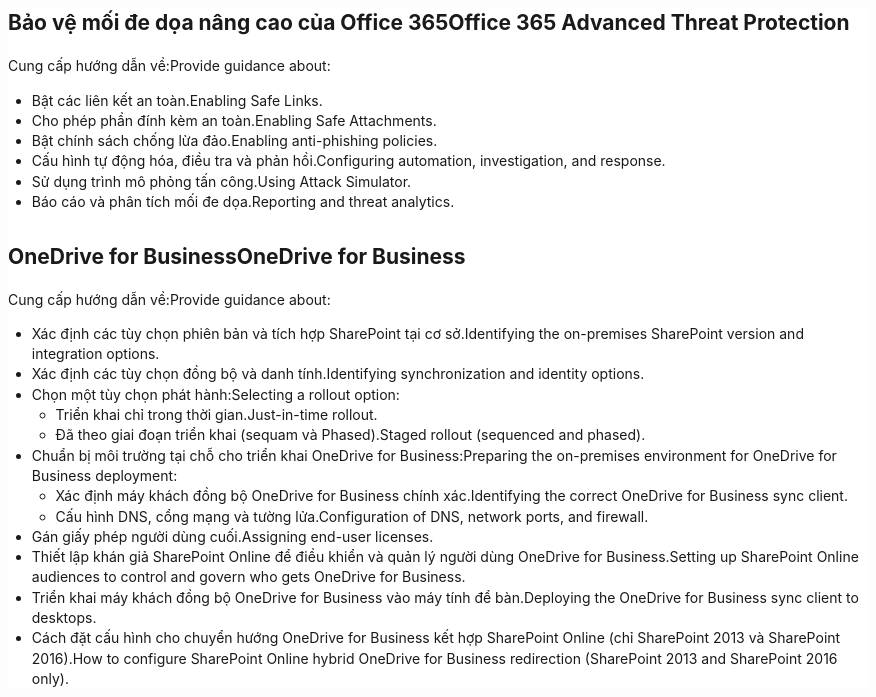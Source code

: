## <a name="office-365-advanced-threat-protection"></a><span data-ttu-id="c7f1a-251">Bảo vệ mối đe dọa nâng cao của Office 365</span><span class="sxs-lookup"><span data-stu-id="c7f1a-251">Office 365 Advanced Threat Protection</span></span>

<span data-ttu-id="c7f1a-252">Cung cấp hướng dẫn về:</span><span class="sxs-lookup"><span data-stu-id="c7f1a-252">Provide guidance about:</span></span>
- <span data-ttu-id="c7f1a-253">Bật các liên kết an toàn.</span><span class="sxs-lookup"><span data-stu-id="c7f1a-253">Enabling Safe Links.</span></span>
- <span data-ttu-id="c7f1a-254">Cho phép phần đính kèm an toàn.</span><span class="sxs-lookup"><span data-stu-id="c7f1a-254">Enabling Safe Attachments.</span></span>
- <span data-ttu-id="c7f1a-255">Bật chính sách chống lừa đảo.</span><span class="sxs-lookup"><span data-stu-id="c7f1a-255">Enabling anti-phishing policies.</span></span>
- <span data-ttu-id="c7f1a-256">Cấu hình tự động hóa, điều tra và phản hồi.</span><span class="sxs-lookup"><span data-stu-id="c7f1a-256">Configuring automation, investigation, and response.</span></span>
- <span data-ttu-id="c7f1a-257">Sử dụng trình mô phỏng tấn công.</span><span class="sxs-lookup"><span data-stu-id="c7f1a-257">Using Attack Simulator.</span></span>
- <span data-ttu-id="c7f1a-258">Báo cáo và phân tích mối đe dọa.</span><span class="sxs-lookup"><span data-stu-id="c7f1a-258">Reporting and threat analytics.</span></span>
    
## <a name="onedrive-for-business"></a><span data-ttu-id="c7f1a-259">OneDrive for Business</span><span class="sxs-lookup"><span data-stu-id="c7f1a-259">OneDrive for Business</span></span>

<span data-ttu-id="c7f1a-260">Cung cấp hướng dẫn về:</span><span class="sxs-lookup"><span data-stu-id="c7f1a-260">Provide guidance about:</span></span>
- <span data-ttu-id="c7f1a-261">Xác định các tùy chọn phiên bản và tích hợp SharePoint tại cơ sở.</span><span class="sxs-lookup"><span data-stu-id="c7f1a-261">Identifying the on-premises SharePoint version and integration options.</span></span> 
- <span data-ttu-id="c7f1a-262">Xác định các tùy chọn đồng bộ và danh tính.</span><span class="sxs-lookup"><span data-stu-id="c7f1a-262">Identifying synchronization and identity options.</span></span>
- <span data-ttu-id="c7f1a-263">Chọn một tùy chọn phát hành:</span><span class="sxs-lookup"><span data-stu-id="c7f1a-263">Selecting a rollout option:</span></span>   
  - <span data-ttu-id="c7f1a-264">Triển khai chỉ trong thời gian.</span><span class="sxs-lookup"><span data-stu-id="c7f1a-264">Just-in-time rollout.</span></span>
  - <span data-ttu-id="c7f1a-265">Đã theo giai đoạn triển khai (sequam và Phased).</span><span class="sxs-lookup"><span data-stu-id="c7f1a-265">Staged rollout (sequenced and phased).</span></span>
- <span data-ttu-id="c7f1a-266">Chuẩn bị môi trường tại chỗ cho triển khai OneDrive for Business:</span><span class="sxs-lookup"><span data-stu-id="c7f1a-266">Preparing the on-premises environment for OneDrive for Business deployment:</span></span>
  - <span data-ttu-id="c7f1a-267">Xác định máy khách đồng bộ OneDrive for Business chính xác.</span><span class="sxs-lookup"><span data-stu-id="c7f1a-267">Identifying the correct OneDrive for Business sync client.</span></span>
  - <span data-ttu-id="c7f1a-268">Cấu hình DNS, cổng mạng và tường lửa.</span><span class="sxs-lookup"><span data-stu-id="c7f1a-268">Configuration of DNS, network ports, and firewall.</span></span> 
- <span data-ttu-id="c7f1a-269">Gán giấy phép người dùng cuối.</span><span class="sxs-lookup"><span data-stu-id="c7f1a-269">Assigning end-user licenses.</span></span> 
- <span data-ttu-id="c7f1a-270">Thiết lập khán giả SharePoint Online để điều khiển và quản lý người dùng OneDrive for Business.</span><span class="sxs-lookup"><span data-stu-id="c7f1a-270">Setting up SharePoint Online audiences to control and govern who gets OneDrive for Business.</span></span> 
- <span data-ttu-id="c7f1a-271">Triển khai máy khách đồng bộ OneDrive for Business vào máy tính để bàn.</span><span class="sxs-lookup"><span data-stu-id="c7f1a-271">Deploying the OneDrive for Business sync client to desktops.</span></span>   
- <span data-ttu-id="c7f1a-272">Cách đặt cấu hình cho chuyển hướng OneDrive for Business kết hợp SharePoint Online (chỉ SharePoint 2013 và SharePoint 2016).</span><span class="sxs-lookup"><span data-stu-id="c7f1a-272">How to configure SharePoint Online hybrid OneDrive for Business redirection (SharePoint 2013 and SharePoint 2016 only).</span></span>
